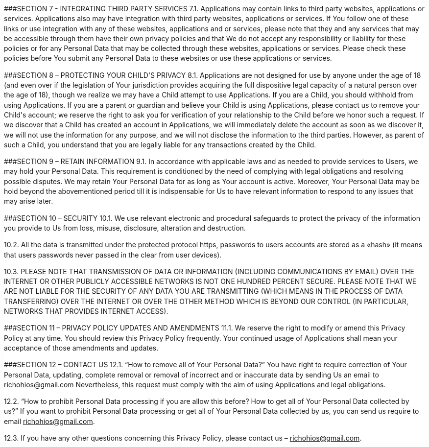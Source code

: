 ###SECTION 7 - INTEGRATING THIRD PARTY SERVICES
7.1. Applications may contain links to third party websites, applications or services. Applications also may have integration with third party websites, applications or services. If You follow one of these links or use integration with any of these websites, applications and or services, please note that they and any services that may be accessible through them have their own privacy policies and that We do not accept any responsibility or liability for these policies or for any Personal Data that may be collected through these websites, applications or services. Please check these policies before You submit any Personal Data to these websites or use these applications or services.

###SECTION 8 – PROTECTING YOUR CHILD'S PRIVACY
8.1. Applications are not designed for use by anyone under the age of 18 (and even over if the legislation of Your jurisdiction provides acquiring the full dispositive legal capacity of a natural person over the age of 18), though we realize we may have a Child attempt to use Applications. If you are a Child, you should withhold from using Applications. If you are a parent or guardian and believe your Child is using Applications, please contact us to remove your Child's account; we reserve the right to ask you for verification of your relationship to the Child before we honor such a request. If we discover that a Child has created an account in Applications, we will immediately delete the account as soon as we discover it, we will not use the information for any purpose, and we will not disclose the information to the third parties. However, as parent of such a Child, you understand that you are legally liable for any transactions created by the Child.

###SECTION 9 – RETAIN INFORMATION
9.1. In accordance with applicable laws and as needed to provide services to Users, we may hold your Personal Data. This requirement is conditioned by the need of complying with legal obligations and resolving possible disputes. We may retain Your Personal Data for as long as Your account is active. Moreover, Your Personal Data may be hold beyond the abovementioned period till it is indispensable for Us to have relevant information to respond to any issues that may arise later.

###SECTION 10 – SECURITY
10.1. We use relevant electronic and procedural safeguards to protect the privacy of the information you provide to Us from loss, misuse, disclosure, alteration and destruction.

10.2. All the data is transmitted under the protected protocol https, passwords to users accounts are stored as a «hash» (it means that users passwords never passed in the clear from user devices).

10.3. PLEASE NOTE THAT TRANSMISSION OF DATA OR INFORMATION (INCLUDING COMMUNICATIONS BY EMAIL) OVER THE INTERNET OR OTHER PUBLICLY ACCESSIBLE NETWORKS IS NOT ONE HUNDRED PERCENT SECURE. PLEASE NOTE THAT WE ARE NOT LIABLE FOR THE SECURITY OF ANY DATA YOU ARE TRANSMITTING (WHICH MEANS IN THE PROCESS OF DATA TRANSFERRING) OVER THE INTERNET OR OVER THE OTHER METHOD WHICH IS BEYOND OUR CONTROL (IN PARTICULAR, NETWORKS THAT PROVIDES INTERNET ACCESS).

###SECTION 11 – PRIVACY POLICY UPDATES AND AMENDMENTS
11.1. We reserve the right to modify or amend this Privacy Policy at any time. You should review this Privacy Policy frequently. Your continued usage of Applications shall mean your acceptance of those amendments and updates.

###SECTION 12 – CONTACT US
12.1. “How to remove all of Your Personal Data?”
You have right to require correction of Your Personal Data, updating, complete removal or removal of incorrect and or inaccurate data by sending Us an email to richohios@gmail.com Nevertheless, this request must comply with the aim of using Applications and legal obligations.

12.2. “How to prohibit Personal Data processing if you are allow this before? How to get all of Your Personal Data collected by us?”
If you want to prohibit Personal Data processing or get all of Your Personal Data collected by us, you can send us require to email richohios@gmail.com.

12.3. If you have any other questions concerning this Privacy Policy, please contact us – richohios@gmail.com.
